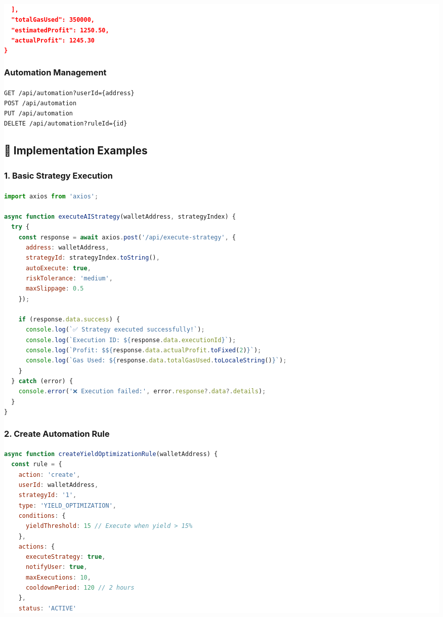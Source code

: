 ```json
  ],
  "totalGasUsed": 350000,
  "estimatedProfit": 1250.50,
  "actualProfit": 1245.30
}
```

### Automation Management
```http
GET /api/automation?userId={address}
POST /api/automation
PUT /api/automation
DELETE /api/automation?ruleId={id}
```

## 🔧 Implementation Examples

### 1. Basic Strategy Execution

```javascript
import axios from 'axios';

async function executeAIStrategy(walletAddress, strategyIndex) {
  try {
    const response = await axios.post('/api/execute-strategy', {
      address: walletAddress,
      strategyId: strategyIndex.toString(),
      autoExecute: true,
      riskTolerance: 'medium',
      maxSlippage: 0.5
    });

    if (response.data.success) {
      console.log(`✅ Strategy executed successfully!`);
      console.log(`Execution ID: ${response.data.executionId}`);
      console.log(`Profit: $${response.data.actualProfit.toFixed(2)}`);
      console.log(`Gas Used: ${response.data.totalGasUsed.toLocaleString()}`);
    }
  } catch (error) {
    console.error('❌ Execution failed:', error.response?.data?.details);
  }
}
```

### 2. Create Automation Rule

```javascript
async function createYieldOptimizationRule(walletAddress) {
  const rule = {
    action: 'create',
    userId: walletAddress,
    strategyId: '1',
    type: 'YIELD_OPTIMIZATION',
    conditions: {
      yieldThreshold: 15 // Execute when yield > 15%
    },
    actions: {
      executeStrategy: true,
      notifyUser: true,
      maxExecutions: 10,
      cooldownPeriod: 120 // 2 hours
    },
    status: 'ACTIVE'
```